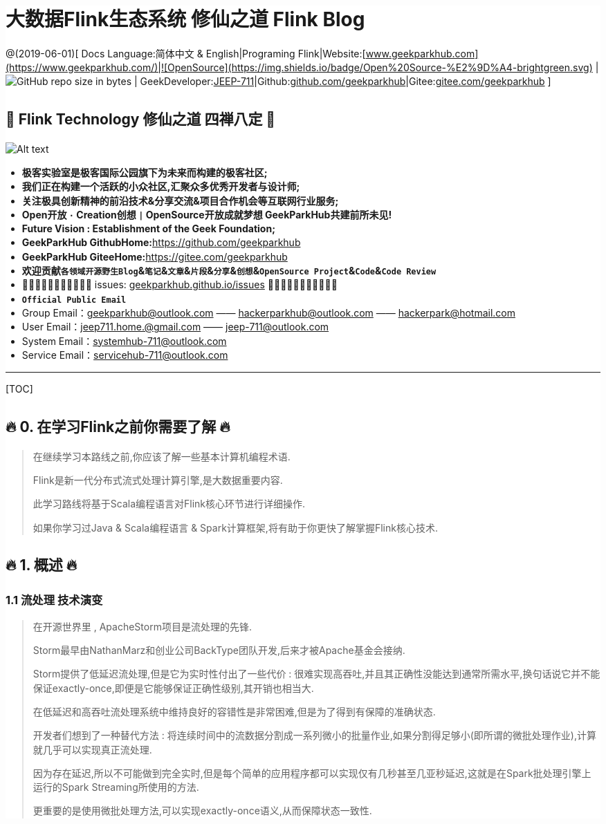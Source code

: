 # 大数据Flink生态系统 修仙之道 Flink Blog

@(2019-06-01)[ Docs Language:简体中文 & English|Programing Flink|Website:[www.geekparkhub.com](https://www.geekparkhub.com/)|![OpenSource](https://img.shields.io/badge/Open%20Source-%E2%9D%A4-brightgreen.svg) | ![GitHub repo size in bytes](https://img.shields.io/github/repo-size/geekparkhub/geekparkhub.github.io.svg) | GeekDeveloper:[JEEP-711](https://github.com/jeep711)|Github:[github.com/geekparkhub](https://github.com/geekparkhub)|Gitee:[gitee.com/geekparkhub](https://gitee.com/geekparkhub) ]

## 🐘 Flink Technology 修仙之道 四禅八定 🐘

![Alt text](https://raw.githubusercontent.com/geekparkhub/geekparkhub.github.io/master/technical_guide/assets/media/flink/flink.jpg)

- **极客实验室是极客国际公园旗下为未来而构建的极客社区;**
- **我们正在构建一个活跃的小众社区,汇聚众多优秀开发者与设计师;**
- **关注极具创新精神的前沿技术&分享交流&项目合作机会等互联网行业服务;**
- **Open开放 `·` Creation创想 `|` OpenSource开放成就梦想 GeekParkHub共建前所未见!**
- **Future Vision : Establishment of the Geek Foundation;**
- **GeekParkHub GithubHome:**<https://github.com/geekparkhub>
- **GeekParkHub GiteeHome:**<https://gitee.com/geekparkhub>
- **欢迎贡献`各领域开源野生Blog`&`笔记`&`文章`&`片段`&`分享`&`创想`&`OpenSource Project`&`Code`&`Code Review`**
- 🙈🙈🙈🙈🙈🙈🙈🙈🙈🙈🙈 issues: [geekparkhub.github.io/issues](https://github.com/geekparkhub/geekparkhub.github.io/issues) 🙈🙈🙈🙈🙈🙈🙈🙈🙈🙈🙈
- **`Official Public Email`**
- Group Email：<geekparkhub@outlook.com> —— <hackerparkhub@outlook.com> —— <hackerpark@hotmail.com>
- User Email：<jeep711.home.@gmail.com> —— <jeep-711@outlook.com>
- System Email：<systemhub-711@outlook.com>
- Service Email：<servicehub-711@outlook.com>


-------------------


[TOC]



## 🔥 0. 在学习Flink之前你需要了解 🔥
> 在继续学习本路线之前,你应该了解一些基本计算机编程术语.
> 
> Flink是新一代分布式流式处理计算引擎,是大数据重要内容.
> 
> 此学习路线将基于Scala编程语言对Flink核心环节进行详细操作.
> 
> 如果你学习过Java & Scala编程语言 & Spark计算框架,将有助于你更快了解掌握Flink核心技术.


## 🔥 1. 概述 🔥

### 1.1 流处理 技术演变
> 在开源世界里 , ApacheStorm项目是流处理的先锋.
> 
> Storm最早由NathanMarz和创业公司BackType团队开发,后来才被Apache基金会接纳.
> 
> Storm提供了低延迟流处理,但是它为实时性付出了一些代价 : 很难实现高吞吐,并且其正确性没能达到通常所需水平,换句话说它并不能保证exactly-once,即便是它能够保证正确性级别,其开销也相当大.
> 
> 在低延迟和高吞吐流处理系统中维持良好的容错性是非常困难,但是为了得到有保障的准确状态.
> 
> 开发者们想到了一种替代方法 : 将连续时间中的流数据分割成一系列微小的批量作业,如果分割得足够小(即所谓的微批处理作业),计算就几乎可以实现真正流处理.
> 
> 因为存在延迟,所以不可能做到完全实时,但是每个简单的应用程序都可以实现仅有几秒甚至几亚秒延迟,这就是在Spark批处理引擎上运行的Spark Streaming所使用的方法.
> 
> 更重要的是使用微批处理方法,可以实现exactly-once语义,从而保障状态一致性.
